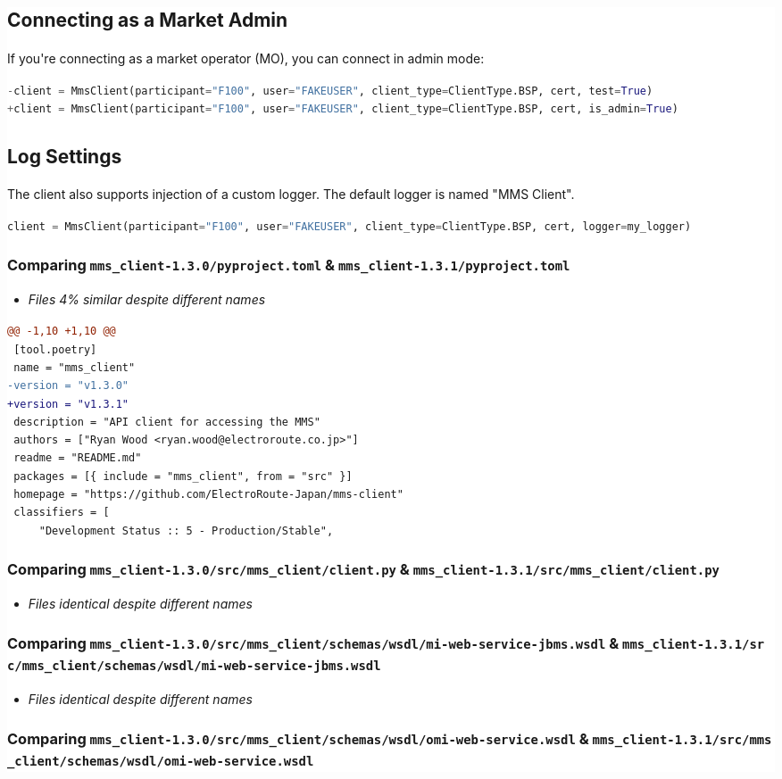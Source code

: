  
 ## Connecting as a Market Admin
 If you're connecting as a market operator (MO), you can connect in admin mode:
 
 ```python
-client = MmsClient(participant="F100", user="FAKEUSER", client_type=ClientType.BSP, cert, test=True)
+client = MmsClient(participant="F100", user="FAKEUSER", client_type=ClientType.BSP, cert, is_admin=True)
 ```
 
 ## Log Settings
 The client also supports injection of a custom logger. The default logger is named "MMS Client".
 
 ```python
 client = MmsClient(participant="F100", user="FAKEUSER", client_type=ClientType.BSP, cert, logger=my_logger)
```

### Comparing `mms_client-1.3.0/pyproject.toml` & `mms_client-1.3.1/pyproject.toml`

 * *Files 4% similar despite different names*

```diff
@@ -1,10 +1,10 @@
 [tool.poetry]
 name = "mms_client"
-version = "v1.3.0"
+version = "v1.3.1"
 description = "API client for accessing the MMS"
 authors = ["Ryan Wood <ryan.wood@electroroute.co.jp>"]
 readme = "README.md"
 packages = [{ include = "mms_client", from = "src" }]
 homepage = "https://github.com/ElectroRoute-Japan/mms-client"
 classifiers = [
     "Development Status :: 5 - Production/Stable",
```

### Comparing `mms_client-1.3.0/src/mms_client/client.py` & `mms_client-1.3.1/src/mms_client/client.py`

 * *Files identical despite different names*

### Comparing `mms_client-1.3.0/src/mms_client/schemas/wsdl/mi-web-service-jbms.wsdl` & `mms_client-1.3.1/src/mms_client/schemas/wsdl/mi-web-service-jbms.wsdl`

 * *Files identical despite different names*

### Comparing `mms_client-1.3.0/src/mms_client/schemas/wsdl/omi-web-service.wsdl` & `mms_client-1.3.1/src/mms_client/schemas/wsdl/omi-web-service.wsdl`
